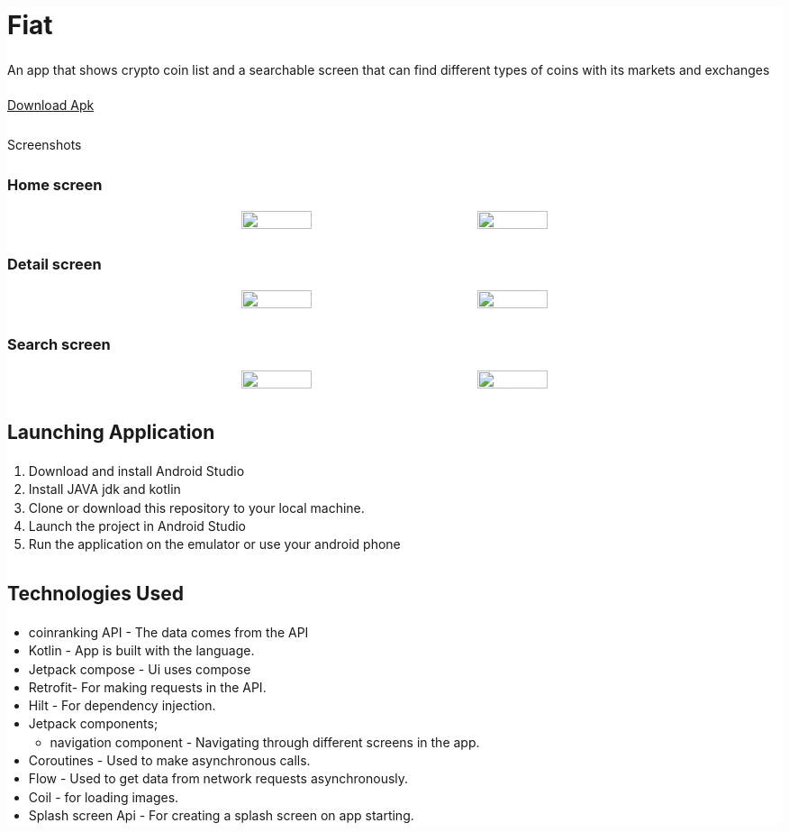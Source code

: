 # Fiat
An app that shows crypto coin list and a searchable screen that can find different types of coins with its markets and exchanges
####
[Download Apk](https://drive.google.com/file/d/1XKuCm58iAZPYtZmQOgkdP61Vv-z-wC97/view?usp=sharing)
###
Screenshots

### Home screen

<p align="center">
<img src="https://github.com/lokified/Fiat/assets/87479198/68e229b4-3425-4811-a769-526095aa9f6a" width=30% height=30% >
<img src="https://github.com/lokified/Fiat/assets/87479198/46f1742d-08ed-4268-a66b-8cfbba2ccd66" width=30% height=30% >
</p>

### Detail screen

<p align="center">
<img src="https://github.com/lokified/Fiat/assets/87479198/86b244cf-9847-402a-a0d5-3960a3c62212" width=30% height=30% >
<img src="https://github.com/lokified/Fiat/assets/87479198/cff29a35-da39-4d88-b87c-97b56e39d4e0" width=30% height=30% >
</p>

### Search screen

<p align="center">
<img src="https://github.com/lokified/Fiat/assets/87479198/622db5b0-d3e2-448c-b245-3505f219fbd5" width=30% height=30% >
<img src="https://github.com/lokified/Fiat/assets/87479198/cb1c3faf-0ed3-4846-97c9-c00f3d151da8" width=30% height=30% >
</p>

## Launching Application
1. Download and install Android Studio
2. Install JAVA jdk and kotlin
3. Clone or download this repository to your local machine.
4. Launch the project in Android Studio
5. Run the application on the emulator or use your android phone


## Technologies Used
- coinranking API - The data comes from the API
- Kotlin - App is built with the language.
- Jetpack compose - Ui uses compose
- Retrofit- For making requests in the API.
- Hilt - For dependency injection.
- Jetpack components;
  - navigation component - Navigating through different screens in the app.
- Coroutines - Used to make asynchronous calls.
- Flow - Used to get data from network requests asynchronously.
- Coil - for loading images.
- Splash screen Api - For creating a splash screen on app starting.
